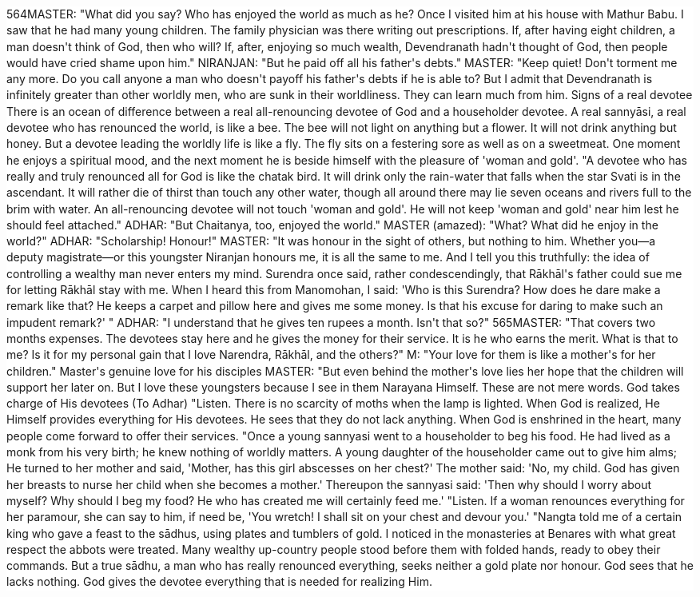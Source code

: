 564MASTER: "What did you say? Who has enjoyed the world as much as he? Once I visited
him at his house with Mathur Babu. I saw that he had many young children. The family
physician was there writing out prescriptions.
If, after having eight children, a man doesn't think of God, then who will? If, after,
enjoying so much wealth, Devendranath hadn't thought of God, then people would have
cried shame upon him."
NIRANJAN: "But he paid off all his father's debts."
MASTER: "Keep quiet! Don't torment me any more. Do you call anyone a man who
doesn't payoff his father's debts if he is able to?
But I admit that Devendranath is infinitely greater than other worldly men, who are sunk
in their worldliness. They can learn much from him.
Signs of a real devotee
There is an ocean of difference between a real all-renouncing devotee of God and a
householder devotee. A real sannyāsi, a real devotee who has renounced the world, is
like a bee. The bee will not light on anything but a flower. It will not drink anything but
honey.
But a devotee leading the worldly life is like a fly. The fly sits on a festering sore as well
as on a sweetmeat. One moment he enjoys a spiritual mood, and the next moment he is
beside himself with the pleasure of 'woman and gold'.
"A devotee who has really and truly renounced all for God is like the chatak bird. It will
drink only the rain-water that falls when the star Svati is in the ascendant. It will rather
die of thirst than touch any other water, though all around there may lie seven oceans
and rivers full to the brim with water. An all-renouncing devotee will not touch 'woman
and gold'. He will not keep 'woman and gold' near him lest he should feel attached."
ADHAR: "But Chaitanya, too, enjoyed the world."
MASTER (amazed): "What? What did he enjoy in the world?"
ADHAR: "Scholarship! Honour!"
MASTER: "It was honour in the sight of others, but nothing to him. Whether you―a
deputy magistrate―or this youngster Niranjan honours me, it is all the same to me. And
I tell you this truthfully: the idea of controlling a wealthy man never enters my mind.
Surendra once said, rather condescendingly, that Rākhāl's father could sue me for letting
Rākhāl stay with me. When I heard this from Manomohan, I said: 'Who is this Surendra?
How does he dare make a remark like that? He keeps a carpet and pillow here and gives
me some money. Is that his excuse for daring to make such an impudent remark?' "
ADHAR: "I understand that he gives ten rupees a month. Isn't that so?"
565MASTER: "That covers two months expenses. The devotees stay here and he gives the
money for their service. It is he who earns the merit. What is that to me? Is it for my
personal gain that I love Narendra, Rākhāl, and the others?"
M: "Your love for them is like a mother's for her children."
Master's genuine love for his disciples
MASTER: "But even behind the mother's love lies her hope that the children will support
her later on. But I love these youngsters because I see in them Narayana Himself. These
are not mere words.
God takes charge of His devotees
(To Adhar) "Listen. There is no scarcity of moths when the lamp is lighted. When God is
realized, He Himself provides everything for His devotees. He sees that they do not lack
anything. When God is enshrined in the heart, many people come forward to offer their
services.
"Once a young sannyasi went to a householder to beg his food. He had lived as a monk
from his very birth; he knew nothing of worldly matters. A young daughter of the
householder came out to give him alms; He turned to her mother and said, 'Mother, has
this girl abscesses on her chest?' The mother said: 'No, my child. God has given her
breasts to nurse her child when she becomes a mother.' Thereupon the sannyasi said:
'Then why should I worry about myself? Why should I beg my food? He who has created
me will certainly feed me.'
"Listen. If a woman renounces everything for her paramour, she can say to him, if need
be, 'You wretch! I shall sit on your chest and devour you.'
"Nangta told me of a certain king who gave a feast to the sādhus, using plates and
tumblers of gold. I noticed in the monasteries at Benares with what great respect the
abbots were treated. Many wealthy up-country people stood before them with folded
hands, ready to obey their commands. But a true sādhu, a man who has really
renounced everything, seeks neither a gold plate nor honour.
God sees that he lacks nothing. God gives the devotee everything that is needed for
realizing Him.